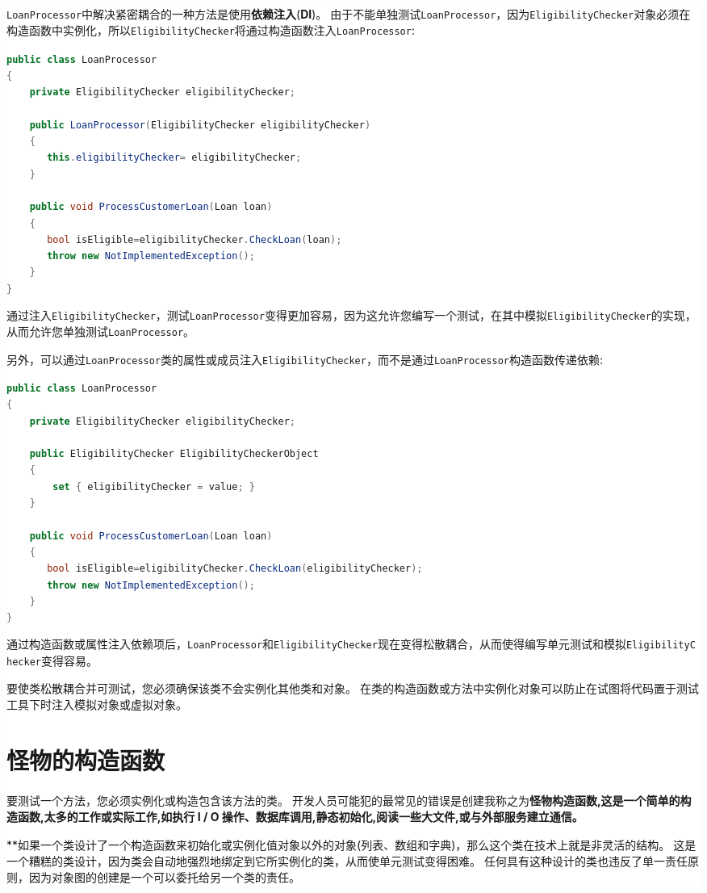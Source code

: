 `LoanProcessor`中解决紧密耦合的一种方法是使用**依赖注入**(**DI**)。 由于不能单独测试`LoanProcessor`，因为`EligibilityChecker`对象必须在构造函数中实例化，所以`EligibilityChecker`将通过构造函数注入`LoanProcessor`:

```cs
public class LoanProcessor
{
    private EligibilityChecker eligibilityChecker;

    public LoanProcessor(EligibilityChecker eligibilityChecker)
    {
       this.eligibilityChecker= eligibilityChecker;
    }        

    public void ProcessCustomerLoan(Loan loan)
    {
       bool isEligible=eligibilityChecker.CheckLoan(loan);
       throw new NotImplementedException();
    }    
}
```

通过注入`EligibilityChecker`，测试`LoanProcessor`变得更加容易，因为这允许您编写一个测试，在其中模拟`EligibilityChecker`的实现，从而允许您单独测试`LoanProcessor`。

另外，可以通过`LoanProcessor`类的属性或成员注入`EligibilityChecker`，而不是通过`LoanProcessor`构造函数传递依赖:

```cs
public class LoanProcessor
{
    private EligibilityChecker eligibilityChecker;

    public EligibilityChecker EligibilityCheckerObject 
    {
        set { eligibilityChecker = value; }
    }     

    public void ProcessCustomerLoan(Loan loan)
    {
       bool isEligible=eligibilityChecker.CheckLoan(eligibilityChecker);
       throw new NotImplementedException();
    }    
}
```

通过构造函数或属性注入依赖项后，`LoanProcessor`和`EligibilityChecker`现在变得松散耦合，从而使得编写单元测试和模拟`EligibilityChecker`变得容易。

要使类松散耦合并可测试，您必须确保该类不会实例化其他类和对象。 在类的构造函数或方法中实例化对象可以防止在试图将代码置于测试工具下时注入模拟对象或虚拟对象。

# 怪物的构造函数

要测试一个方法，您必须实例化或构造包含该方法的类。 开发人员可能犯的最常见的错误是创建我称之为**怪物构造函数,这是一个简单的构造函数,太多的工作或实际工作,如执行 I / O 操作、数据库调用,静态初始化,阅读一些大文件,或与外部服务建立通信。**

 **如果一个类设计了一个构造函数来初始化或实例化值对象以外的对象(列表、数组和字典)，那么这个类在技术上就是非灵活的结构。 这是一个糟糕的类设计，因为类会自动地强烈地绑定到它所实例化的类，从而使单元测试变得困难。 任何具有这种设计的类也违反了单一责任原则，因为对象图的创建是一个可以委托给另一个类的责任。
